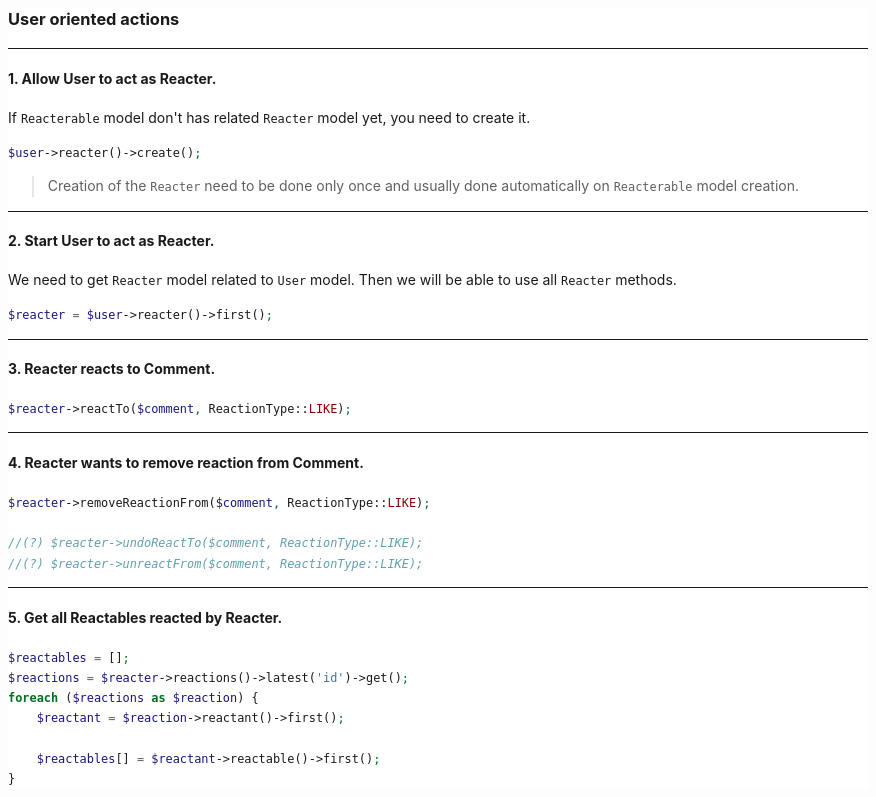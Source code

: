 ### User oriented actions

---

#### 1. Allow User to act as Reacter.

If `Reacterable` model don't has related `Reacter` model yet, you need to create it.


```php
$user->reacter()->create();
```

> Creation of the `Reacter` need to be done only once and usually done automatically on `Reacterable` model creation.

---

#### 2. Start User to act as Reacter.

We need to get `Reacter` model related to `User` model. Then we will be able to use all `Reacter` methods.

```php
$reacter = $user->reacter()->first();
```

---

#### 3. Reacter reacts to Comment.

```php
$reacter->reactTo($comment, ReactionType::LIKE);
```

---

#### 4. Reacter wants to remove reaction from Comment.

```php
$reacter->removeReactionFrom($comment, ReactionType::LIKE);

//(?) $reacter->undoReactTo($comment, ReactionType::LIKE);
//(?) $reacter->unreactFrom($comment, ReactionType::LIKE);
```

---

#### 5. Get all Reactables reacted by Reacter.

```php
$reactables = [];
$reactions = $reacter->reactions()->latest('id')->get();
foreach ($reactions as $reaction) {
    $reactant = $reaction->reactant()->first();

    $reactables[] = $reactant->reactable()->first();
}
```
